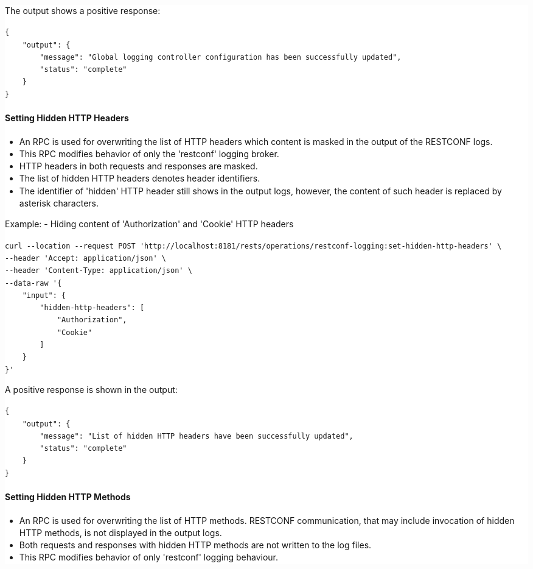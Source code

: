 The output shows a positive response:

``` {.sourceCode .json}
{
    "output": {
        "message": "Global logging controller configuration has been successfully updated",
        "status": "complete"
    }
}
```

#### Setting Hidden HTTP Headers

-   An RPC is used for overwriting the list of HTTP headers which
    content is masked in the output of the RESTCONF logs.
-   This RPC modifies behavior of only the 'restconf' logging broker.
-   HTTP headers in both requests and responses are masked.
-   The list of hidden HTTP headers denotes header identifiers.
-   The identifier of 'hidden' HTTP header still shows in the output
    logs, however, the content of such header is replaced by asterisk
    characters.

Example: - Hiding content of 'Authorization' and 'Cookie' HTTP headers

``` {.sourceCode .bash}
curl --location --request POST 'http://localhost:8181/rests/operations/restconf-logging:set-hidden-http-headers' \
--header 'Accept: application/json' \
--header 'Content-Type: application/json' \
--data-raw '{
    "input": {
        "hidden-http-headers": [
            "Authorization",
            "Cookie"
        ]
    }
}'
```

A positive response is shown in the output:

``` {.sourceCode .json}
{
    "output": {
        "message": "List of hidden HTTP headers have been successfully updated",
        "status": "complete"
    }
}
```

#### Setting Hidden HTTP Methods

-   An RPC is used for overwriting the list of HTTP methods. RESTCONF
    communication, that may include invocation of hidden HTTP methods,
    is not displayed in the output logs.
-   Both requests and responses with hidden HTTP methods are not written
    to the log files.
-   This RPC modifies behavior of only 'restconf' logging behaviour.
